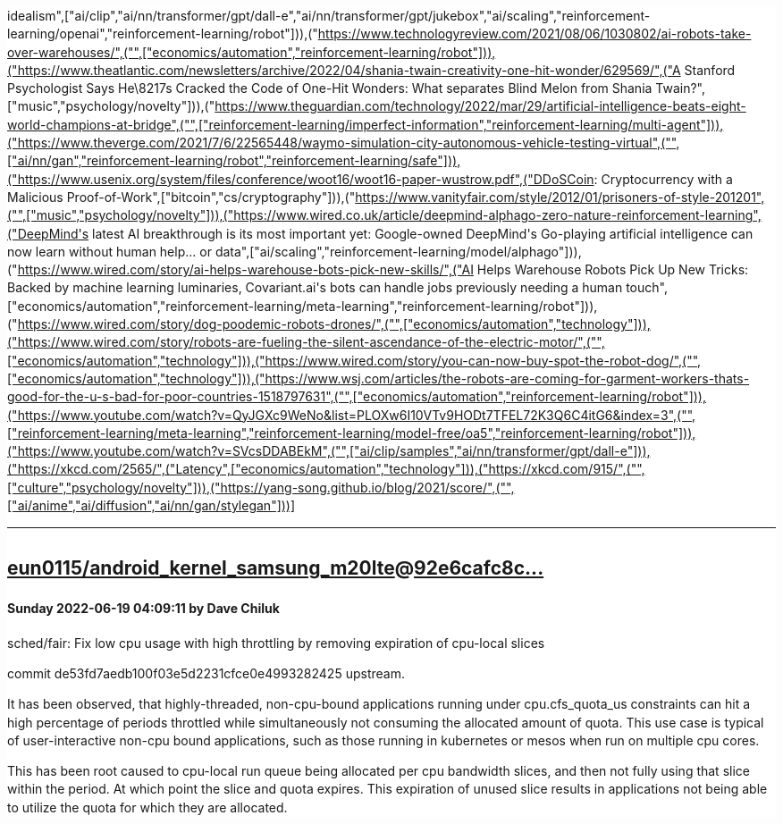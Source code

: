 idealism",["ai/clip","ai/nn/transformer/gpt/dall-e","ai/nn/transformer/gpt/jukebox","ai/scaling","reinforcement-learning/openai","reinforcement-learning/robot"])),("https://www.technologyreview.com/2021/08/06/1030802/ai-robots-take-over-warehouses/",("",["economics/automation","reinforcement-learning/robot"])),("https://www.theatlantic.com/newsletters/archive/2022/04/shania-twain-creativity-one-hit-wonder/629569/",("A Stanford Psychologist Says He\8217s Cracked the Code of One-Hit Wonders: What separates Blind Melon from Shania Twain?",["music","psychology/novelty"])),("https://www.theguardian.com/technology/2022/mar/29/artificial-intelligence-beats-eight-world-champions-at-bridge",("",["reinforcement-learning/imperfect-information","reinforcement-learning/multi-agent"])),("https://www.theverge.com/2021/7/6/22565448/waymo-simulation-city-autonomous-vehicle-testing-virtual",("",["ai/nn/gan","reinforcement-learning/robot","reinforcement-learning/safe"])),("https://www.usenix.org/system/files/conference/woot16/woot16-paper-wustrow.pdf",("DDoSCoin: Cryptocurrency with a Malicious Proof-of-Work",["bitcoin","cs/cryptography"])),("https://www.vanityfair.com/style/2012/01/prisoners-of-style-201201",("",["music","psychology/novelty"])),("https://www.wired.co.uk/article/deepmind-alphago-zero-nature-reinforcement-learning",("DeepMind's latest AI breakthrough is its most important yet: Google-owned DeepMind's Go-playing artificial intelligence can now learn without human help... or data",["ai/scaling","reinforcement-learning/model/alphago"])),("https://www.wired.com/story/ai-helps-warehouse-bots-pick-new-skills/",("AI Helps Warehouse Robots Pick Up New Tricks: Backed by machine learning luminaries, Covariant.ai's bots can handle jobs previously needing a human touch",["economics/automation","reinforcement-learning/meta-learning","reinforcement-learning/robot"])),("https://www.wired.com/story/dog-poodemic-robots-drones/",("",["economics/automation","technology"])),("https://www.wired.com/story/robots-are-fueling-the-silent-ascendance-of-the-electric-motor/",("",["economics/automation","technology"])),("https://www.wired.com/story/you-can-now-buy-spot-the-robot-dog/",("",["economics/automation","technology"])),("https://www.wsj.com/articles/the-robots-are-coming-for-garment-workers-thats-good-for-the-u-s-bad-for-poor-countries-1518797631",("",["economics/automation","reinforcement-learning/robot"])),("https://www.youtube.com/watch?v=QyJGXc9WeNo&list=PLOXw6I10VTv9HODt7TFEL72K3Q6C4itG6&index=3",("",["reinforcement-learning/meta-learning","reinforcement-learning/model-free/oa5","reinforcement-learning/robot"])),("https://www.youtube.com/watch?v=SVcsDDABEkM",("",["ai/clip/samples","ai/nn/transformer/gpt/dall-e"])),("https://xkcd.com/2565/",("Latency",["economics/automation","technology"])),("https://xkcd.com/915/",("",["culture","psychology/novelty"])),("https://yang-song.github.io/blog/2021/score/",("",["ai/anime","ai/diffusion","ai/nn/gan/stylegan"]))]

---
## [eun0115/android_kernel_samsung_m20lte](https://github.com/eun0115/android_kernel_samsung_m20lte)@[92e6cafc8c...](https://github.com/eun0115/android_kernel_samsung_m20lte/commit/92e6cafc8cb44376d74e9b00e7c2dd04eec8fe37)
#### Sunday 2022-06-19 04:09:11 by Dave Chiluk

sched/fair: Fix low cpu usage with high throttling by removing expiration of cpu-local slices

commit de53fd7aedb100f03e5d2231cfce0e4993282425 upstream.

It has been observed, that highly-threaded, non-cpu-bound applications
running under cpu.cfs_quota_us constraints can hit a high percentage of
periods throttled while simultaneously not consuming the allocated
amount of quota. This use case is typical of user-interactive non-cpu
bound applications, such as those running in kubernetes or mesos when
run on multiple cpu cores.

This has been root caused to cpu-local run queue being allocated per cpu
bandwidth slices, and then not fully using that slice within the period.
At which point the slice and quota expires. This expiration of unused
slice results in applications not being able to utilize the quota for
which they are allocated.
